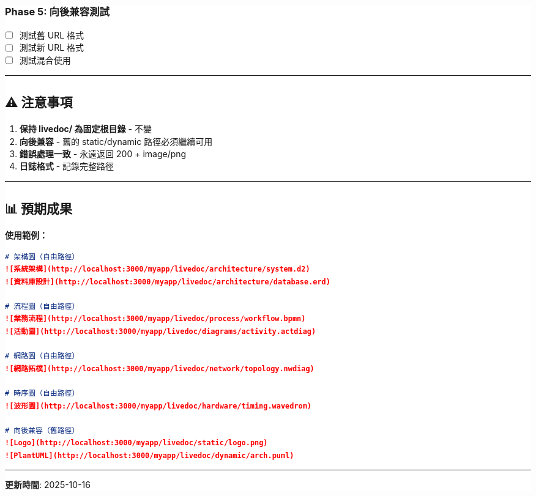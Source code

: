 ### Phase 5: 向後兼容測試
- [ ] 測試舊 URL 格式
- [ ] 測試新 URL 格式
- [ ] 測試混合使用

---

## ⚠️ 注意事項

1. **保持 livedoc/ 為固定根目錄** - 不變
2. **向後兼容** - 舊的 static/dynamic 路徑必須繼續可用
3. **錯誤處理一致** - 永遠返回 200 + image/png
4. **日誌格式** - 記錄完整路徑

---

## 📊 預期成果

**使用範例：**
```markdown
# 架構圖（自由路徑）
![系統架構](http://localhost:3000/myapp/livedoc/architecture/system.d2)
![資料庫設計](http://localhost:3000/myapp/livedoc/architecture/database.erd)

# 流程圖（自由路徑）
![業務流程](http://localhost:3000/myapp/livedoc/process/workflow.bpmn)
![活動圖](http://localhost:3000/myapp/livedoc/diagrams/activity.actdiag)

# 網路圖（自由路徑）
![網路拓樸](http://localhost:3000/myapp/livedoc/network/topology.nwdiag)

# 時序圖（自由路徑）
![波形圖](http://localhost:3000/myapp/livedoc/hardware/timing.wavedrom)

# 向後兼容（舊路徑）
![Logo](http://localhost:3000/myapp/livedoc/static/logo.png)
![PlantUML](http://localhost:3000/myapp/livedoc/dynamic/arch.puml)
```

---

**更新時間**: 2025-10-16

